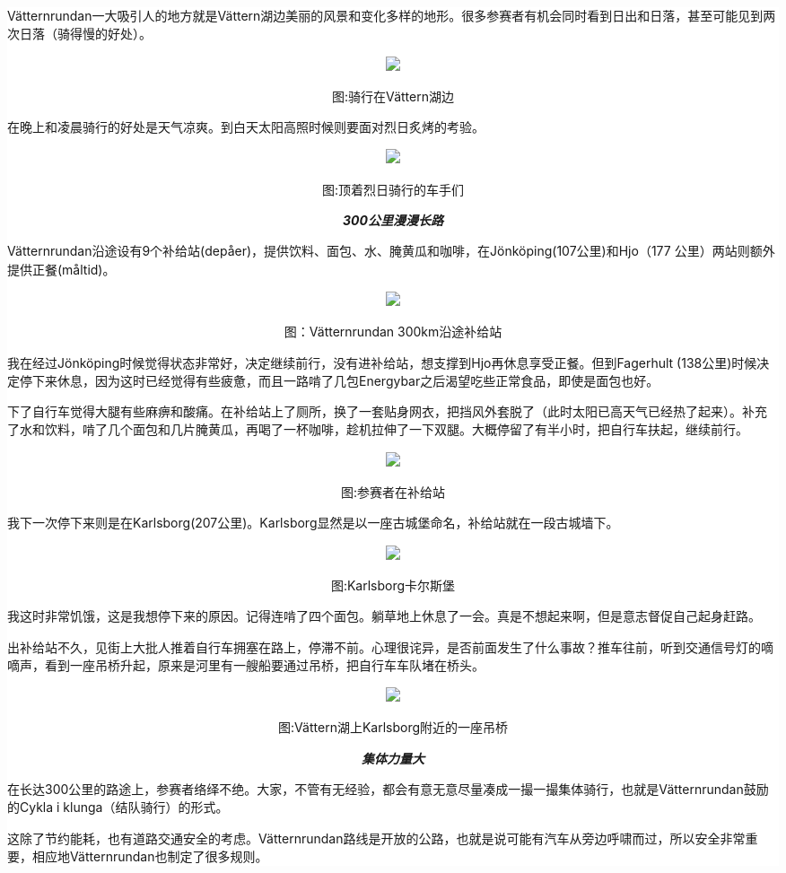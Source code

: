 Vätternrundan一大吸引人的地方就是Vättern湖边美丽的风景和变化多样的地形。很多参赛者有机会同时看到日出和日落，甚至可能见到两次日落（骑得慢的好处）。

<p align="center">
  <img src="/images/我的环韦特恩湖自行车赛2019/错失与公主.5.骑行在Vättern湖边.webp" >
</p>
<center>图:骑行在Vättern湖边</center>

在晚上和凌晨骑行的好处是天气凉爽。到白天太阳高照时候则要面对烈日炙烤的考验。

<p align="center">
  <img src="/images/我的环韦特恩湖自行车赛2019/错失与公主.6.顶着烈日骑行的车手们.webp" >
</p>
<center>图:顶着烈日骑行的车手们</center>

***<center>300公里漫漫长路</center>***

Vätternrundan沿途设有9个补给站(depåer)，提供饮料、面包、水、腌黄瓜和咖啡，在Jönköping(107公里)和Hjo（177 公里）两站则额外提供正餐(måltid)。

<p align="center">
  <img src="/images/我的环韦特恩湖自行车赛2019/300公里漫漫长路.1.route.webp" >
</p>
<center>图：Vätternrundan 300km沿途补给站</center>

我在经过Jönköping时候觉得状态非常好，决定继续前行，没有进补给站，想支撑到Hjo再休息享受正餐。但到Fagerhult (138公里)时候决定停下来休息，因为这时已经觉得有些疲惫，而且一路啃了几包Energybar之后渴望吃些正常食品，即使是面包也好。

下了自行车觉得大腿有些麻痹和酸痛。在补给站上了厕所，换了一套贴身网衣，把挡风外套脱了（此时太阳已高天气已经热了起来）。补充了水和饮料，啃了几个面包和几片腌黄瓜，再喝了一杯咖啡，趁机拉伸了一下双腿。大概停留了有半小时，把自行车扶起，继续前行。

<p align="center">
  <img src="/images/我的环韦特恩湖自行车赛2019/300公里漫漫长路.2.参赛者在补给站.webp" >
</p>
<center>图:参赛者在补给站</center>

我下一次停下来则是在Karlsborg(207公里)。Karlsborg显然是以一座古城堡命名，补给站就在一段古城墙下。

<p align="center">
  <img src="/images/我的环韦特恩湖自行车赛2019/300公里漫漫长路.3.Karlsborg卡尔斯堡.webp" >
</p>
<center>图:Karlsborg卡尔斯堡</center>

我这时非常饥饿，这是我想停下来的原因。记得连啃了四个面包。躺草地上休息了一会。真是不想起来啊，但是意志督促自己起身赶路。

出补给站不久，见街上大批人推着自行车拥塞在路上，停滞不前。心理很诧异，是否前面发生了什么事故？推车往前，听到交通信号灯的嘀嘀声，看到一座吊桥升起，原来是河里有一艘船要通过吊桥，把自行车车队堵在桥头。

<p align="center">
  <img src="/images/我的环韦特恩湖自行车赛2019/300公里漫漫长路.4.Karlsborg附近的一座吊桥.webp" >
</p>
<center>图:Vättern湖上Karlsborg附近的一座吊桥</center>

***<center>集体力量大</center>***

在长达300公里的路途上，参赛者络绎不绝。大家，不管有无经验，都会有意无意尽量凑成一撮一撮集体骑行，也就是Vätternrundan鼓励的Cykla i klunga（结队骑行）的形式。

这除了节约能耗，也有道路交通安全的考虑。Vätternrundan路线是开放的公路，也就是说可能有汽车从旁边呼啸而过，所以安全非常重要，相应地Vätternrundan也制定了很多规则。
